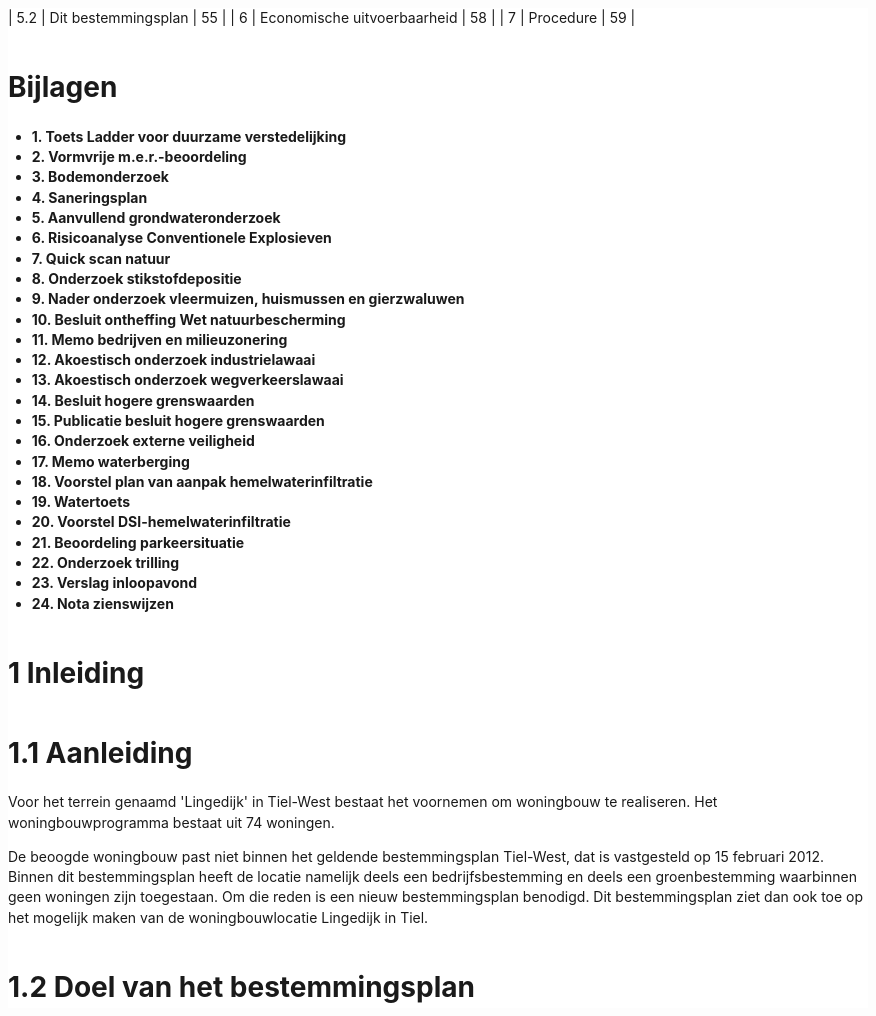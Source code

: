 | 5.2  | Dit bestemmingsplan                               | 55 |
| 6    | Economische uitvoerbaarheid                       | 58 |
| 7    | Procedure                                         | 59 |

# **Bijlagen**

- **1. Toets Ladder voor duurzame verstedelijking**
- **2. Vormvrije m.e.r.-beoordeling**
- **3. Bodemonderzoek**
- **4. Saneringsplan**
- **5. Aanvullend grondwateronderzoek**
- **6. Risicoanalyse Conventionele Explosieven**
- **7. Quick scan natuur**
- **8. Onderzoek stikstofdepositie**
- **9. Nader onderzoek vleermuizen, huismussen en gierzwaluwen**
- **10. Besluit ontheffing Wet natuurbescherming**
- **11. Memo bedrijven en milieuzonering**
- **12. Akoestisch onderzoek industrielawaai**
- **13. Akoestisch onderzoek wegverkeerslawaai**
- **14. Besluit hogere grenswaarden**
- **15. Publicatie besluit hogere grenswaarden**
- **16. Onderzoek externe veiligheid**
- **17. Memo waterberging**
- **18. Voorstel plan van aanpak hemelwaterinfiltratie**
- **19. Watertoets**
- **20. Voorstel DSI-hemelwaterinfiltratie**
- **21. Beoordeling parkeersituatie**
- **22. Onderzoek trilling**
- **23. Verslag inloopavond**
- **24. Nota zienswijzen**

# **1 Inleiding**

# **1.1 Aanleiding**

Voor het terrein genaamd 'Lingedijk' in Tiel-West bestaat het voornemen om woningbouw te realiseren. Het woningbouwprogramma bestaat uit 74 woningen.

De beoogde woningbouw past niet binnen het geldende bestemmingsplan Tiel-West, dat is vastgesteld op 15 februari 2012. Binnen dit bestemmingsplan heeft de locatie namelijk deels een bedrijfsbestemming en deels een groenbestemming waarbinnen geen woningen zijn toegestaan. Om die reden is een nieuw bestemmingsplan benodigd. Dit bestemmingsplan ziet dan ook toe op het mogelijk maken van de woningbouwlocatie Lingedijk in Tiel.

# **1.2 Doel van het bestemmingsplan**
